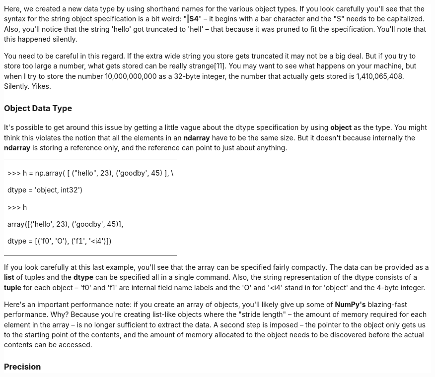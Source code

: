 Here, we created a new data type by using shorthand names for the
various object types. If you look carefully you'll see that the syntax
for the string object specification is a bit weird: "**\|S4**" – it
begins with a bar character and the "S" needs to be capitalized. Also,
you'll notice that the string 'hello' got truncated to 'hell' – that
because it was pruned to fit the specification. You'll note that this
happened silently.

You need to be careful in this regard. If the extra wide string you
store gets truncated it may not be a big deal. But if you try to store
too large a number, what gets stored can be really strange[11]. You may
want to see what happens on your machine, but when I try to store the
number 10,000,000,000 as a 32-byte integer, the number that actually
gets stored is 1,410,065,408. Silently. Yikes.

### **Object** Data Type

It's possible to get around this issue by getting a little vague about
the dtype specification by using **object** as the type. You might think
this violates the notion that all the elements in an **ndarray** have to
be the same size. But it doesn't because internally the **ndarray** is
storing a reference only, and the reference can point to just about
anything.

<table>
<tbody>
<tr class="odd">
<td><p>&gt;&gt;&gt; h = np.array( [ ("hello", 23), ('goodby', 45) ], \</p>
<p>dtype = 'object, int32')</p>
<p>&gt;&gt;&gt; h</p>
<p>array([('hello', 23), ('goodby', 45)],</p>
<p>dtype = [('f0', 'O'), ('f1', '&lt;i4')])</p></td>
</tr>
</tbody>
</table>

If you look carefully at this last example, you'll see that the array
can be specified fairly compactly. The data can be provided as a
**list** of tuples and the **dtype** can be specified all in a single
command. Also, the string representation of the dtype consists of a
**tuple** for each object – 'f0' and 'f1' are internal field name labels
and the 'O' and '&lt;i4' stand in for 'object' and the 4-byte integer.

Here's an important performance note: if you create an array of objects,
you'll likely give up some of **NumPy's** blazing-fast performance. Why?
Because you're creating list-like objects where the "stride length" –
the amount of memory required for each element in the array – is no
longer sufficient to extract the data. A second step is imposed – the
pointer to the object only gets us to the starting point of the
contents, and the amount of memory allocated to the object needs to be
discovered before the actual contents can be accessed.

### Precision
